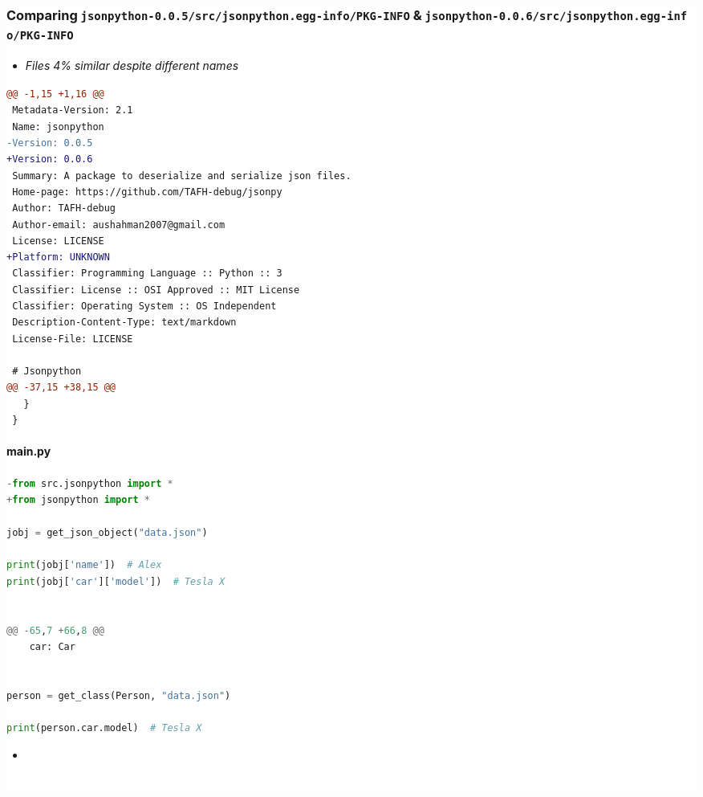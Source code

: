 ### Comparing `jsonpython-0.0.5/src/jsonpython.egg-info/PKG-INFO` & `jsonpython-0.0.6/src/jsonpython.egg-info/PKG-INFO`

 * *Files 4% similar despite different names*

```diff
@@ -1,15 +1,16 @@
 Metadata-Version: 2.1
 Name: jsonpython
-Version: 0.0.5
+Version: 0.0.6
 Summary: A package to deserialize and serialize json files.
 Home-page: https://github.com/TAFH-debug/jsonpy
 Author: TAFH-debug
 Author-email: aushahman2007@gmail.com
 License: LICENSE
+Platform: UNKNOWN
 Classifier: Programming Language :: Python :: 3
 Classifier: License :: OSI Approved :: MIT License
 Classifier: Operating System :: OS Independent
 Description-Content-Type: text/markdown
 License-File: LICENSE
 
 # Jsonpython
@@ -37,15 +38,15 @@
   }
 }
 ```
 
 #### main.py
 
 ```python
-from src.jsonpython import *
+from jsonpython import *
 
 jobj = get_json_object("data.json")
 
 print(jobj['name'])  # Alex
 print(jobj['car']['model'])  # Tesla X
 
 
@@ -65,7 +66,8 @@
     car: Car
 
 
 person = get_class(Person, "data.json")
 
 print(person.car.model)  # Tesla X
 ```
+
```

